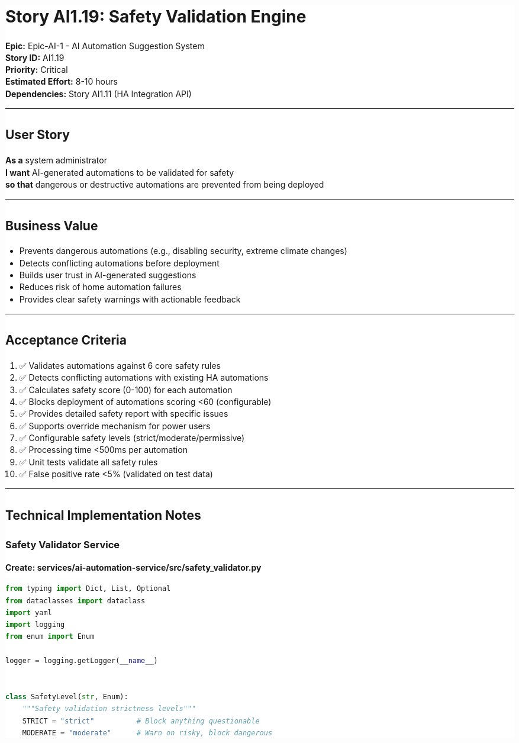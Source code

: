 # Story AI1.19: Safety Validation Engine

**Epic:** Epic-AI-1 - AI Automation Suggestion System  
**Story ID:** AI1.19  
**Priority:** Critical  
**Estimated Effort:** 8-10 hours  
**Dependencies:** Story AI1.11 (HA Integration API)

---

## User Story

**As a** system administrator  
**I want** AI-generated automations to be validated for safety  
**so that** dangerous or destructive automations are prevented from being deployed

---

## Business Value

- Prevents dangerous automations (e.g., disabling security, extreme climate changes)
- Detects conflicting automations before deployment
- Builds user trust in AI-generated suggestions
- Reduces risk of home automation failures
- Provides clear safety warnings with actionable feedback

---

## Acceptance Criteria

1. ✅ Validates automations against 6 core safety rules
2. ✅ Detects conflicting automations with existing HA automations
3. ✅ Calculates safety score (0-100) for each automation
4. ✅ Blocks deployment of automations scoring <60 (configurable)
5. ✅ Provides detailed safety report with specific issues
6. ✅ Supports override mechanism for power users
7. ✅ Configurable safety levels (strict/moderate/permissive)
8. ✅ Processing time <500ms per automation
9. ✅ Unit tests validate all safety rules
10. ✅ False positive rate <5% (validated on test data)

---

## Technical Implementation Notes

### Safety Validator Service

**Create: services/ai-automation-service/src/safety_validator.py**

```python
from typing import Dict, List, Optional
from dataclasses import dataclass
import yaml
import logging
from enum import Enum

logger = logging.getLogger(__name__)


class SafetyLevel(str, Enum):
    """Safety validation strictness levels"""
    STRICT = "strict"          # Block anything questionable
    MODERATE = "moderate"      # Warn on risky, block dangerous
```